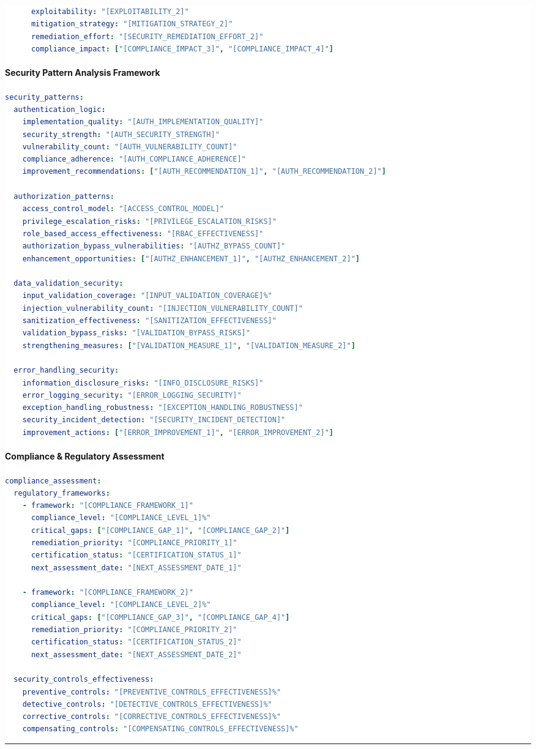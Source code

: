 ```yaml
      exploitability: "[EXPLOITABILITY_2]"
      mitigation_strategy: "[MITIGATION_STRATEGY_2]"
      remediation_effort: "[SECURITY_REMEDIATION_EFFORT_2]"
      compliance_impact: ["[COMPLIANCE_IMPACT_3]", "[COMPLIANCE_IMPACT_4]"]
```

#### **Security Pattern Analysis Framework**
```yaml
security_patterns:
  authentication_logic:
    implementation_quality: "[AUTH_IMPLEMENTATION_QUALITY]"
    security_strength: "[AUTH_SECURITY_STRENGTH]"
    vulnerability_count: "[AUTH_VULNERABILITY_COUNT]"
    compliance_adherence: "[AUTH_COMPLIANCE_ADHERENCE]"
    improvement_recommendations: ["[AUTH_RECOMMENDATION_1]", "[AUTH_RECOMMENDATION_2]"]
  
  authorization_patterns:
    access_control_model: "[ACCESS_CONTROL_MODEL]"
    privilege_escalation_risks: "[PRIVILEGE_ESCALATION_RISKS]"
    role_based_access_effectiveness: "[RBAC_EFFECTIVENESS]"
    authorization_bypass_vulnerabilities: "[AUTHZ_BYPASS_COUNT]"
    enhancement_opportunities: ["[AUTHZ_ENHANCEMENT_1]", "[AUTHZ_ENHANCEMENT_2]"]
  
  data_validation_security:
    input_validation_coverage: "[INPUT_VALIDATION_COVERAGE]%"
    injection_vulnerability_count: "[INJECTION_VULNERABILITY_COUNT]"
    sanitization_effectiveness: "[SANITIZATION_EFFECTIVENESS]"
    validation_bypass_risks: "[VALIDATION_BYPASS_RISKS]"
    strengthening_measures: ["[VALIDATION_MEASURE_1]", "[VALIDATION_MEASURE_2]"]
  
  error_handling_security:
    information_disclosure_risks: "[INFO_DISCLOSURE_RISKS]"
    error_logging_security: "[ERROR_LOGGING_SECURITY]"
    exception_handling_robustness: "[EXCEPTION_HANDLING_ROBUSTNESS]"
    security_incident_detection: "[SECURITY_INCIDENT_DETECTION]"
    improvement_actions: ["[ERROR_IMPROVEMENT_1]", "[ERROR_IMPROVEMENT_2]"]
```

#### **Compliance & Regulatory Assessment**
```yaml
compliance_assessment:
  regulatory_frameworks:
    - framework: "[COMPLIANCE_FRAMEWORK_1]"
      compliance_level: "[COMPLIANCE_LEVEL_1]%"
      critical_gaps: ["[COMPLIANCE_GAP_1]", "[COMPLIANCE_GAP_2]"]
      remediation_priority: "[COMPLIANCE_PRIORITY_1]"
      certification_status: "[CERTIFICATION_STATUS_1]"
      next_assessment_date: "[NEXT_ASSESSMENT_DATE_1]"
    
    - framework: "[COMPLIANCE_FRAMEWORK_2]"
      compliance_level: "[COMPLIANCE_LEVEL_2]%"
      critical_gaps: ["[COMPLIANCE_GAP_3]", "[COMPLIANCE_GAP_4]"]
      remediation_priority: "[COMPLIANCE_PRIORITY_2]"
      certification_status: "[CERTIFICATION_STATUS_2]"
      next_assessment_date: "[NEXT_ASSESSMENT_DATE_2]"
  
  security_controls_effectiveness:
    preventive_controls: "[PREVENTIVE_CONTROLS_EFFECTIVENESS]%"
    detective_controls: "[DETECTIVE_CONTROLS_EFFECTIVENESS]%"
    corrective_controls: "[CORRECTIVE_CONTROLS_EFFECTIVENESS]%"
    compensating_controls: "[COMPENSATING_CONTROLS_EFFECTIVENESS]%"
```

---